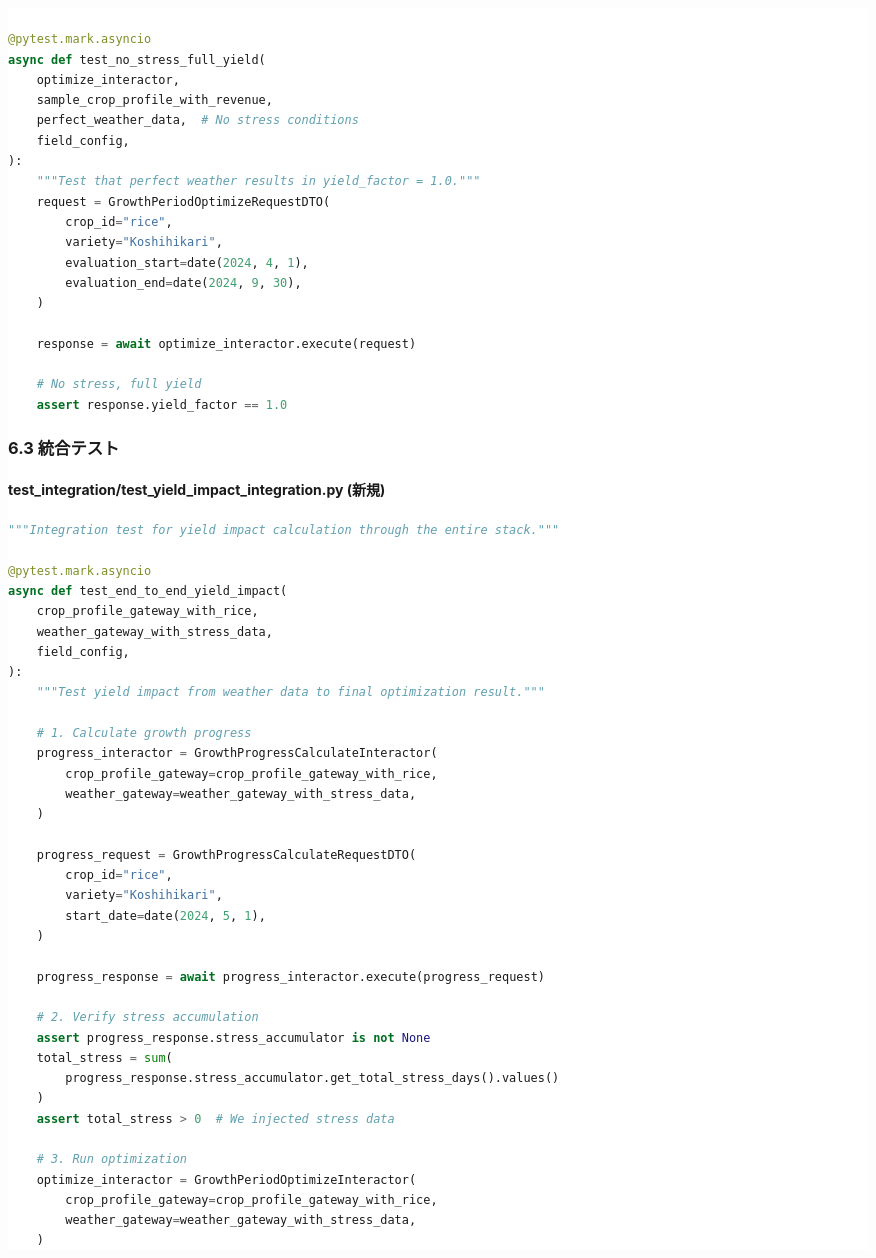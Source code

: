 ```python

@pytest.mark.asyncio
async def test_no_stress_full_yield(
    optimize_interactor,
    sample_crop_profile_with_revenue,
    perfect_weather_data,  # No stress conditions
    field_config,
):
    """Test that perfect weather results in yield_factor = 1.0."""
    request = GrowthPeriodOptimizeRequestDTO(
        crop_id="rice",
        variety="Koshihikari",
        evaluation_start=date(2024, 4, 1),
        evaluation_end=date(2024, 9, 30),
    )
    
    response = await optimize_interactor.execute(request)
    
    # No stress, full yield
    assert response.yield_factor == 1.0
```

### 6.3 統合テスト

#### test_integration/test_yield_impact_integration.py (新規)

```python
"""Integration test for yield impact calculation through the entire stack."""

@pytest.mark.asyncio
async def test_end_to_end_yield_impact(
    crop_profile_gateway_with_rice,
    weather_gateway_with_stress_data,
    field_config,
):
    """Test yield impact from weather data to final optimization result."""
    
    # 1. Calculate growth progress
    progress_interactor = GrowthProgressCalculateInteractor(
        crop_profile_gateway=crop_profile_gateway_with_rice,
        weather_gateway=weather_gateway_with_stress_data,
    )
    
    progress_request = GrowthProgressCalculateRequestDTO(
        crop_id="rice",
        variety="Koshihikari",
        start_date=date(2024, 5, 1),
    )
    
    progress_response = await progress_interactor.execute(progress_request)
    
    # 2. Verify stress accumulation
    assert progress_response.stress_accumulator is not None
    total_stress = sum(
        progress_response.stress_accumulator.get_total_stress_days().values()
    )
    assert total_stress > 0  # We injected stress data
    
    # 3. Run optimization
    optimize_interactor = GrowthPeriodOptimizeInteractor(
        crop_profile_gateway=crop_profile_gateway_with_rice,
        weather_gateway=weather_gateway_with_stress_data,
    )
```